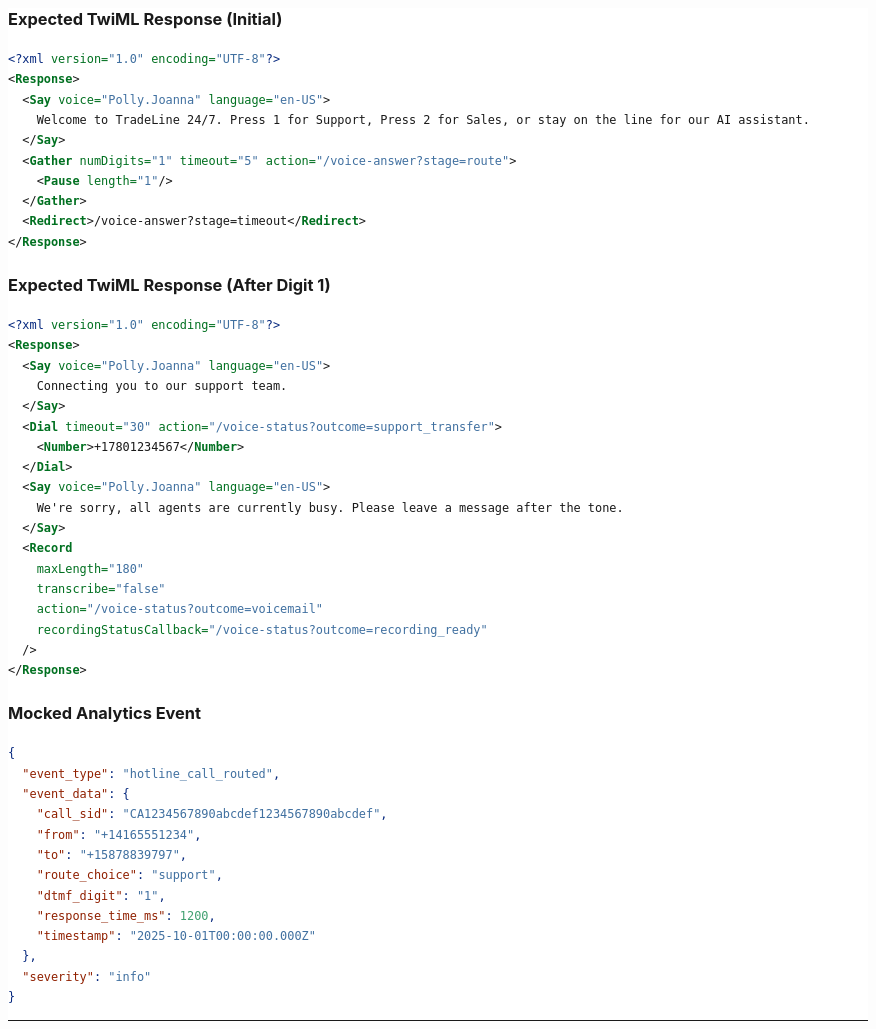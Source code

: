 
### Expected TwiML Response (Initial)

```xml
<?xml version="1.0" encoding="UTF-8"?>
<Response>
  <Say voice="Polly.Joanna" language="en-US">
    Welcome to TradeLine 24/7. Press 1 for Support, Press 2 for Sales, or stay on the line for our AI assistant.
  </Say>
  <Gather numDigits="1" timeout="5" action="/voice-answer?stage=route">
    <Pause length="1"/>
  </Gather>
  <Redirect>/voice-answer?stage=timeout</Redirect>
</Response>
```

### Expected TwiML Response (After Digit 1)

```xml
<?xml version="1.0" encoding="UTF-8"?>
<Response>
  <Say voice="Polly.Joanna" language="en-US">
    Connecting you to our support team.
  </Say>
  <Dial timeout="30" action="/voice-status?outcome=support_transfer">
    <Number>+17801234567</Number>
  </Dial>
  <Say voice="Polly.Joanna" language="en-US">
    We're sorry, all agents are currently busy. Please leave a message after the tone.
  </Say>
  <Record 
    maxLength="180"
    transcribe="false"
    action="/voice-status?outcome=voicemail"
    recordingStatusCallback="/voice-status?outcome=recording_ready"
  />
</Response>
```

### Mocked Analytics Event

```json
{
  "event_type": "hotline_call_routed",
  "event_data": {
    "call_sid": "CA1234567890abcdef1234567890abcdef",
    "from": "+14165551234",
    "to": "+15878839797",
    "route_choice": "support",
    "dtmf_digit": "1",
    "response_time_ms": 1200,
    "timestamp": "2025-10-01T00:00:00.000Z"
  },
  "severity": "info"
}
```

---
